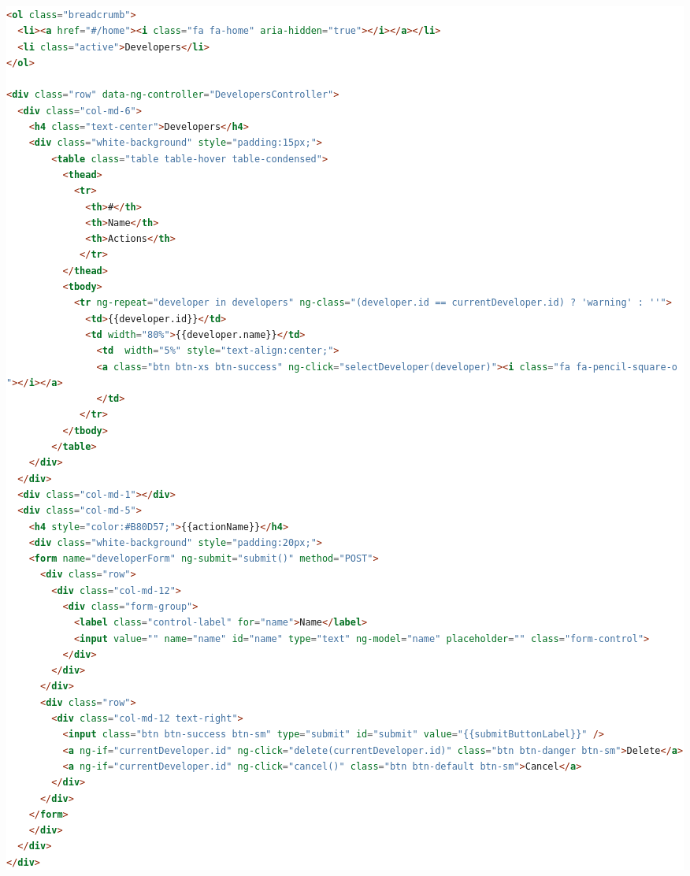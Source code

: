 ```html
<ol class="breadcrumb">
  <li><a href="#/home"><i class="fa fa-home" aria-hidden="true"></i></a></li>
  <li class="active">Developers</li>
</ol>

<div class="row" data-ng-controller="DevelopersController">
  <div class="col-md-6">
    <h4 class="text-center">Developers</h4>
    <div class="white-background" style="padding:15px;">
	    <table class="table table-hover table-condensed">
	      <thead>
	        <tr>
	          <th>#</th>
	          <th>Name</th>
	          <th>Actions</th>
	         </tr>
	      </thead>
	      <tbody>
	        <tr ng-repeat="developer in developers" ng-class="(developer.id == currentDeveloper.id) ? 'warning' : ''">
	          <td>{{developer.id}}</td>
	          <td width="80%">{{developer.name}}</td>
		        <td  width="5%" style="text-align:center;">
	            <a class="btn btn-xs btn-success" ng-click="selectDeveloper(developer)"><i class="fa fa-pencil-square-o "></i></a>
		        </td>
	         </tr>        
	      </tbody>
	    </table>
    </div>
  </div>
  <div class="col-md-1"></div>
  <div class="col-md-5">
    <h4 style="color:#B80D57;">{{actionName}}</h4>
    <div class="white-background" style="padding:20px;">
    <form name="developerForm" ng-submit="submit()" method="POST">
      <div class="row">
        <div class="col-md-12">
          <div class="form-group">
            <label class="control-label" for="name">Name</label>
            <input value="" name="name" id="name" type="text" ng-model="name" placeholder="" class="form-control">
          </div>
        </div>
      </div>
      <div class="row">
        <div class="col-md-12 text-right">
          <input class="btn btn-success btn-sm" type="submit" id="submit" value="{{submitButtonLabel}}" />
          <a ng-if="currentDeveloper.id" ng-click="delete(currentDeveloper.id)" class="btn btn-danger btn-sm">Delete</a>
          <a ng-if="currentDeveloper.id" ng-click="cancel()" class="btn btn-default btn-sm">Cancel</a>
        </div>
      </div>
    </form>
    </div>
  </div>
</div>
```
